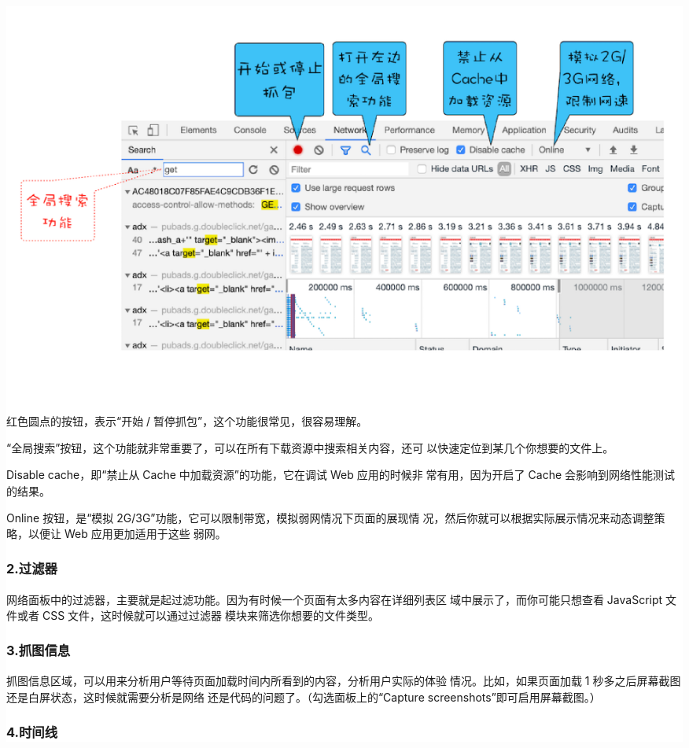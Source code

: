 ![这是图片](img/3.png)


红色圆点的按钮，表示“开始 / 暂停抓包”，这个功能很常见，很容易理解。

“全局搜索”按钮，这个功能就非常重要了，可以在所有下载资源中搜索相关内容，还可
以快速定位到某几个你想要的文件上。

Disable cache，即“禁止从 Cache 中加载资源”的功能，它在调试 Web 应用的时候非
常有用，因为开启了 Cache 会影响到网络性能测试的结果。

Online 按钮，是“模拟 2G/3G”功能，它可以限制带宽，模拟弱网情况下页面的展现情
况，然后你就可以根据实际展示情况来动态调整策略，以便让 Web 应用更加适用于这些
弱网。


### 2.过滤器

网络面板中的过滤器，主要就是起过滤功能。因为有时候一个页面有太多内容在详细列表区
域中展示了，而你可能只想查看 JavaScript 文件或者 CSS 文件，这时候就可以通过过滤器
模块来筛选你想要的文件类型。


### 3.抓图信息

抓图信息区域，可以用来分析用户等待页面加载时间内所看到的内容，分析用户实际的体验
情况。比如，如果页面加载 1 秒多之后屏幕截图还是白屏状态，这时候就需要分析是网络
还是代码的问题了。（勾选面板上的“Capture screenshots”即可启用屏幕截图。）

### 4.时间线
